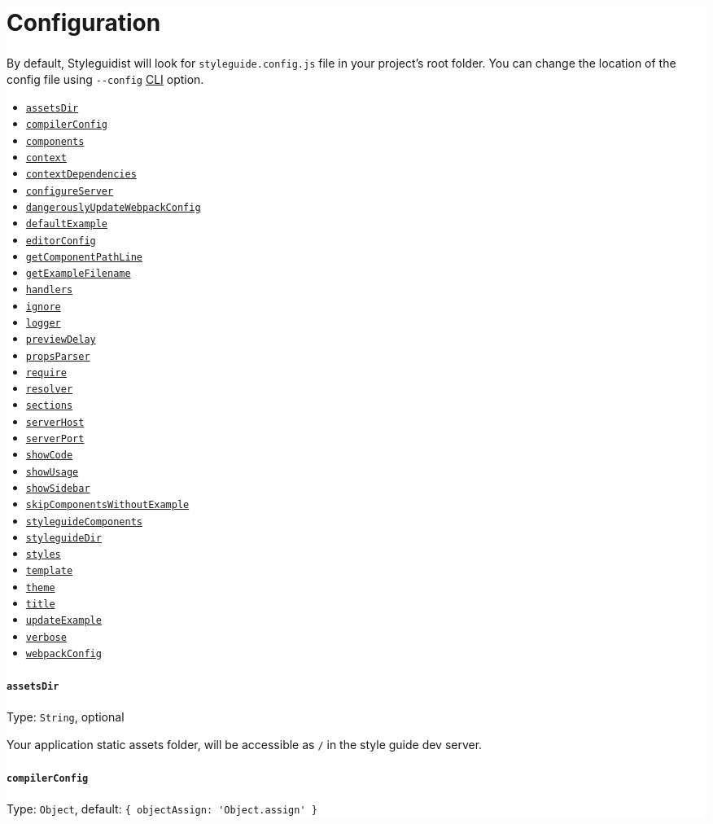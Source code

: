 # Configuration

By default, Styleguidist will look for `styleguide.config.js` file in your project’s root folder. You can change the location of the config file using `--config` [CLI](CLI.md) option.





* [`assetsDir`](#assetsdir)
* [`compilerConfig`](#compilerconfig)
* [`components`](#components)
* [`context`](#context)
* [`contextDependencies`](#contextdependencies)
* [`configureServer`](#configureserver)
* [`dangerouslyUpdateWebpackConfig`](#dangerouslyupdatewebpackconfig)
* [`defaultExample`](#defaultexample)
* [`editorConfig`](#editorconfig)
* [`getComponentPathLine`](#getcomponentpathline)
* [`getExampleFilename`](#getexamplefilename)
* [`handlers`](#handlers)
* [`ignore`](#ignore)
* [`logger`](#logger)
* [`previewDelay`](#previewdelay)
* [`propsParser`](#propsparser)
* [`require`](#require)
* [`resolver`](#resolver)
* [`sections`](#sections)
* [`serverHost`](#serverhost)
* [`serverPort`](#serverport)
* [`showCode`](#showcode)
* [`showUsage`](#showusage)
* [`showSidebar`](#showsidebar)
* [`skipComponentsWithoutExample`](#skipcomponentswithoutexample)
* [`styleguideComponents`](#styleguidecomponents)
* [`styleguideDir`](#styleguidedir)
* [`styles`](#styles)
* [`template`](#template)
* [`theme`](#theme)
* [`title`](#title)
* [`updateExample`](#updateexample)
* [`verbose`](#verbose)
* [`webpackConfig`](#webpackconfig)



#### `assetsDir`

Type: `String`, optional

Your application static assets folder, will be accessible as `/` in the style guide dev server.

#### `compilerConfig`

Type: `Object`, default: `{ objectAssign: 'Object.assign' }`
